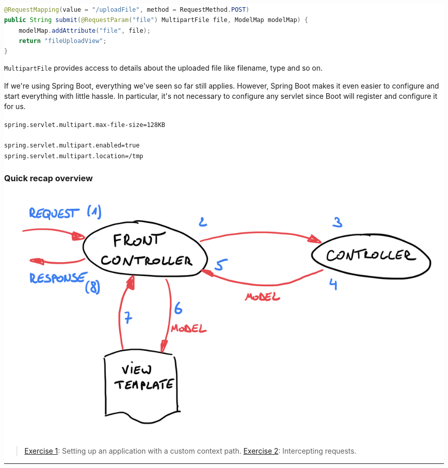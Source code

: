 ```java
@RequestMapping(value = "/uploadFile", method = RequestMethod.POST)
public String submit(@RequestParam("file") MultipartFile file, ModelMap modelMap) {
    modelMap.addAttribute("file", file);
    return "fileUploadView";
}
```

`MultipartFile` provides access to details about the uploaded file like filename, type and so on.

If we're using Spring Boot, everything we've seen so far still applies. However, Spring Boot makes it even easier to configure and start everything with little hassle. In particular, it's not necessary to configure any servlet since Boot will register and configure it for us.

```properties
spring.servlet.multipart.max-file-size=128KB

spring.servlet.multipart.enabled=true
spring.servlet.multipart.location=/tmp
```

### Quick recap overview

![Front Controller Pattern](https://github.com/tvanwinckel/intro-spring-web/blob/main/images/SpringMVCFrontController.jpg?raw=true "Front Controller Pattern")

> [Exercise 1](https://github.com/tvanwinckel/intro-spring-web/blob/main/spring-webMVC/Introduction_SpringWebMVC_exercises/exercise-1.md "Exercise 1"): Setting up an application with a custom context path.
[Exercise 2](https://github.com/tvanwinckel/intro-spring-web/blob/main/spring-webMVC/Introduction_SpringWebMVC_exercises/exercise-2.md "Exercise 2"): Intercepting requests.

---